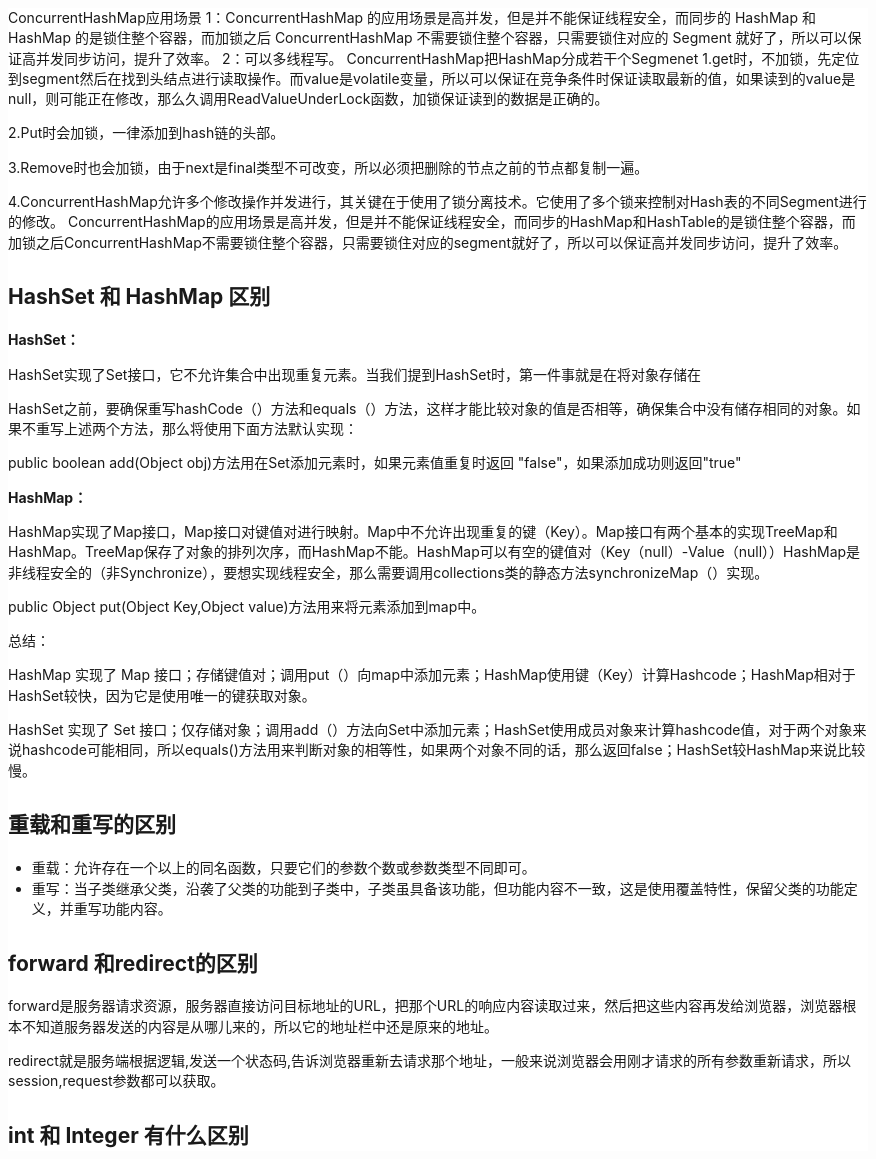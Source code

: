ConcurrentHashMap应用场景
1：ConcurrentHashMap 的应用场景是高并发，但是并不能保证线程安全，而同步的 HashMap 和 HashMap 的是锁住整个容器，而加锁之后 ConcurrentHashMap 不需要锁住整个容器，只需要锁住对应的 Segment 就好了，所以可以保证高并发同步访问，提升了效率。
2：可以多线程写。
ConcurrentHashMap把HashMap分成若干个Segmenet
1.get时，不加锁，先定位到segment然后在找到头结点进行读取操作。而value是volatile变量，所以可以保证在竞争条件时保证读取最新的值，如果读到的value是null，则可能正在修改，那么久调用ReadValueUnderLock函数，加锁保证读到的数据是正确的。

2.Put时会加锁，一律添加到hash链的头部。

3.Remove时也会加锁，由于next是final类型不可改变，所以必须把删除的节点之前的节点都复制一遍。

4.ConcurrentHashMap允许多个修改操作并发进行，其关键在于使用了锁分离技术。它使用了多个锁来控制对Hash表的不同Segment进行的修改。
ConcurrentHashMap的应用场景是高并发，但是并不能保证线程安全，而同步的HashMap和HashTable的是锁住整个容器，而加锁之后ConcurrentHashMap不需要锁住整个容器，只需要锁住对应的segment就好了，所以可以保证高并发同步访问，提升了效率。

## HashSet 和 HashMap 区别

 **HashSet：**

HashSet实现了Set接口，它不允许集合中出现重复元素。当我们提到HashSet时，第一件事就是在将对象存储在

HashSet之前，要确保重写hashCode（）方法和equals（）方法，这样才能比较对象的值是否相等，确保集合中没有储存相同的对象。如果不重写上述两个方法，那么将使用下面方法默认实现：

public boolean add(Object obj)方法用在Set添加元素时，如果元素值重复时返回 "false"，如果添加成功则返回"true"

**HashMap：**

HashMap实现了Map接口，Map接口对键值对进行映射。Map中不允许出现重复的键（Key）。Map接口有两个基本的实现TreeMap和HashMap。TreeMap保存了对象的排列次序，而HashMap不能。HashMap可以有空的键值对（Key（null）-Value（null））HashMap是非线程安全的（非Synchronize），要想实现线程安全，那么需要调用collections类的静态方法synchronizeMap（）实现。

public Object put(Object Key,Object value)方法用来将元素添加到map中。

总结：

HashMap 实现了 Map 接口；存储键值对；调用put（）向map中添加元素；HashMap使用键（Key）计算Hashcode；HashMap相对于HashSet较快，因为它是使用唯一的键获取对象。

HashSet 实现了 Set 接口；仅存储对象；调用add（）方法向Set中添加元素；HashSet使用成员对象来计算hashcode值，对于两个对象来说hashcode可能相同，所以equals()方法用来判断对象的相等性，如果两个对象不同的话，那么返回false；HashSet较HashMap来说比较慢。

## 重载和重写的区别

- 重载：允许存在一个以上的同名函数，只要它们的参数个数或参数类型不同即可。
- 重写：当子类继承父类，沿袭了父类的功能到子类中，子类虽具备该功能，但功能内容不一致，这是使用覆盖特性，保留父类的功能定义，并重写功能内容。

## forward 和redirect的区别

forward是服务器请求资源，服务器直接访问目标地址的URL，把那个URL的响应内容读取过来，然后把这些内容再发给浏览器，浏览器根本不知道服务器发送的内容是从哪儿来的，所以它的地址栏中还是原来的地址。

redirect就是服务端根据逻辑,发送一个状态码,告诉浏览器重新去请求那个地址，一般来说浏览器会用刚才请求的所有参数重新请求，所以session,request参数都可以获取。

## int 和 Integer 有什么区别
